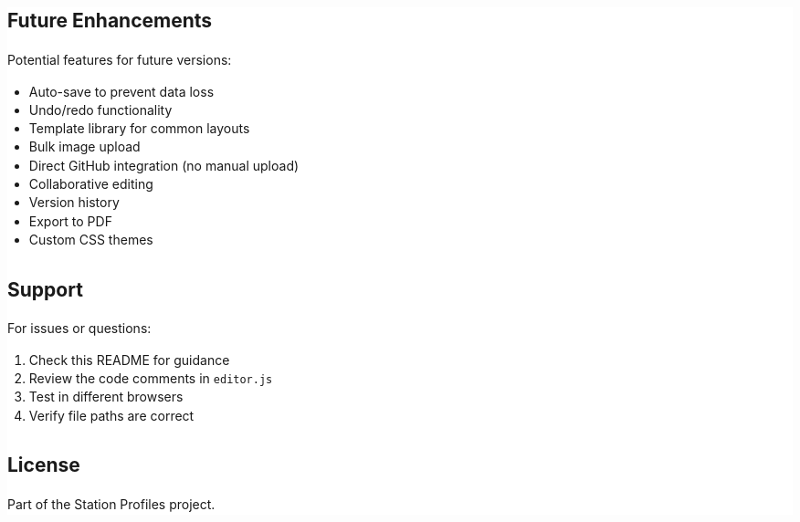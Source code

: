 ## Future Enhancements

Potential features for future versions:
- Auto-save to prevent data loss
- Undo/redo functionality
- Template library for common layouts
- Bulk image upload
- Direct GitHub integration (no manual upload)
- Collaborative editing
- Version history
- Export to PDF
- Custom CSS themes

## Support

For issues or questions:
1. Check this README for guidance
2. Review the code comments in `editor.js`
3. Test in different browsers
4. Verify file paths are correct

## License

Part of the Station Profiles project.